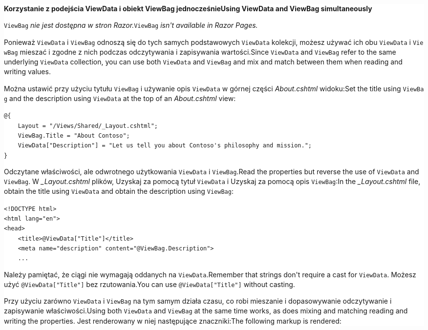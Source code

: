 <span data-ttu-id="99af8-249">**Korzystanie z podejścia ViewData i obiekt ViewBag jednocześnie**</span><span class="sxs-lookup"><span data-stu-id="99af8-249">**Using ViewData and ViewBag simultaneously**</span></span>

<span data-ttu-id="99af8-250">`ViewBag` *nie jest dostępna w stron Razor.*</span><span class="sxs-lookup"><span data-stu-id="99af8-250">`ViewBag` *isn't available in Razor Pages.*</span></span>

<span data-ttu-id="99af8-251">Ponieważ `ViewData` i `ViewBag` odnoszą się do tych samych podstawowych `ViewData` kolekcji, możesz używać ich obu `ViewData` i `ViewBag` mieszać i zgodne z nich podczas odczytywania i zapisywania wartości.</span><span class="sxs-lookup"><span data-stu-id="99af8-251">Since `ViewData` and `ViewBag` refer to the same underlying `ViewData` collection, you can use both `ViewData` and `ViewBag` and mix and match between them when reading and writing values.</span></span>

<span data-ttu-id="99af8-252">Można ustawić przy użyciu tytułu `ViewBag` i używanie opis `ViewData` w górnej części *About.cshtml* widoku:</span><span class="sxs-lookup"><span data-stu-id="99af8-252">Set the title using `ViewBag` and the description using `ViewData` at the top of an *About.cshtml* view:</span></span>

```cshtml
@{
    Layout = "/Views/Shared/_Layout.cshtml";
    ViewBag.Title = "About Contoso";
    ViewData["Description"] = "Let us tell you about Contoso's philosophy and mission.";
}
```

<span data-ttu-id="99af8-253">Odczytane właściwości, ale odwrotnego użytkowania `ViewData` i `ViewBag`.</span><span class="sxs-lookup"><span data-stu-id="99af8-253">Read the properties but reverse the use of `ViewData` and `ViewBag`.</span></span> <span data-ttu-id="99af8-254">W *_Layout.cshtml* plików, Uzyskaj za pomocą tytuł `ViewData` i Uzyskaj za pomocą opis `ViewBag`:</span><span class="sxs-lookup"><span data-stu-id="99af8-254">In the *_Layout.cshtml* file, obtain the title using `ViewData` and obtain the description using `ViewBag`:</span></span>

```cshtml
<!DOCTYPE html>
<html lang="en">
<head>
    <title>@ViewData["Title"]</title>
    <meta name="description" content="@ViewBag.Description">
    ...
```

<span data-ttu-id="99af8-255">Należy pamiętać, że ciągi nie wymagają oddanych na `ViewData`.</span><span class="sxs-lookup"><span data-stu-id="99af8-255">Remember that strings don't require a cast for `ViewData`.</span></span> <span data-ttu-id="99af8-256">Możesz użyć `@ViewData["Title"]` bez rzutowania.</span><span class="sxs-lookup"><span data-stu-id="99af8-256">You can use `@ViewData["Title"]` without casting.</span></span>

<span data-ttu-id="99af8-257">Przy użyciu zarówno `ViewData` i `ViewBag` na tym samym działa czasu, co robi mieszanie i dopasowywanie odczytywanie i zapisywanie właściwości.</span><span class="sxs-lookup"><span data-stu-id="99af8-257">Using both `ViewData` and `ViewBag` at the same time works, as does mixing and matching reading and writing the properties.</span></span> <span data-ttu-id="99af8-258">Jest renderowany w niej następujące znaczniki:</span><span class="sxs-lookup"><span data-stu-id="99af8-258">The following markup is rendered:</span></span>
